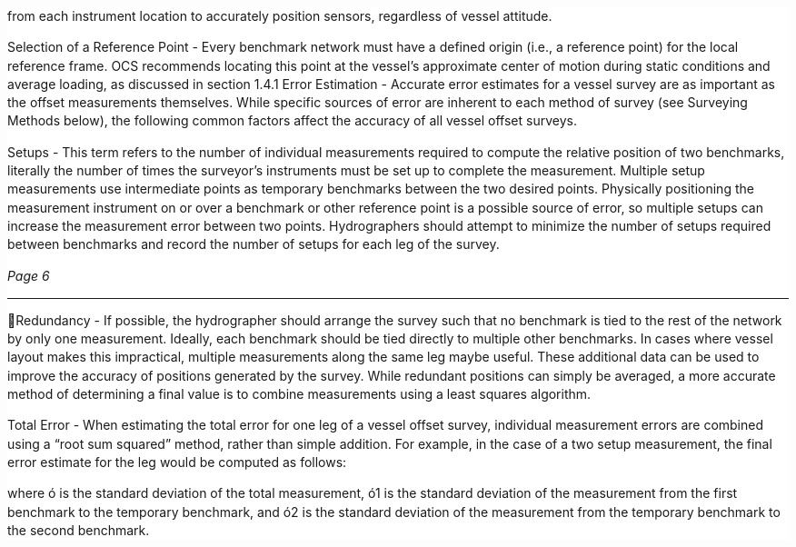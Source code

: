 from each instrument location to accurately position sensors, regardless of vessel attitude.

Selection of a Reference Point - Every benchmark network must have a defined origin (i.e., a reference point)
for the local reference frame. OCS recommends locating this point at the vessel’s approximate center of motion
during static conditions and average loading, as discussed in section 1.4.1 Error Estimation - Accurate error
estimates for a vessel survey are as important as the offset measurements themselves. While specific sources of
error are inherent to each method of survey (see Surveying Methods below), the following common factors affect
the accuracy of all vessel offset surveys.

Setups - This term refers to the number of individual measurements required to compute the relative position
of two benchmarks, literally the number of times the surveyor’s instruments must be set up to complete the
measurement. Multiple setup measurements use intermediate points as temporary benchmarks between the two
desired points. Physically positioning the measurement instrument on or over a benchmark or other reference
point is a possible source of error, so multiple setups can increase the measurement error between two points.
Hydrographers should attempt to minimize the number of setups required between benchmarks and record the
number of setups for each leg of the survey.


*Page 6*

------------------------------------------------------------------------------------------------------------------------


Redundancy - If possible, the hydrographer should arrange the survey such that no benchmark is tied to the
rest of the network by only one measurement. Ideally, each benchmark should be tied directly to multiple other
benchmarks. In cases where vessel layout makes this impractical, multiple measurements along the same leg
maybe useful. These additional data can be used to improve the accuracy of positions generated by the survey.
While redundant positions can simply be averaged, a more accurate method of determining a final value is to
combine measurements using a least squares algorithm.

Total Error - When estimating the total error for one leg of a vessel offset survey, individual measurement errors
are combined using a “root sum squared” method, rather than simple addition. For example, in the case of a two
setup measurement, the final error estimate for the leg would be computed as follows:

where ó is the standard deviation of the total measurement, ó1 is the standard deviation of the measurement from
the first benchmark to the temporary benchmark, and ó2 is the standard deviation of the measurement from the
temporary benchmark to the second benchmark.
